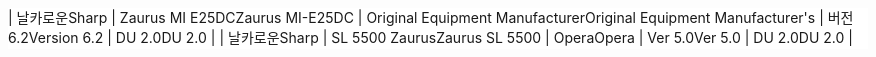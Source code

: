 |        <span data-ttu-id="5e02a-606">날카로운</span><span class="sxs-lookup"><span data-stu-id="5e02a-606">Sharp</span></span>        |                 <span data-ttu-id="5e02a-607">Zaurus MI E25DC</span><span class="sxs-lookup"><span data-stu-id="5e02a-607">Zaurus MI-E25DC</span></span>                 | <span data-ttu-id="5e02a-608">Original Equipment Manufacturer</span><span class="sxs-lookup"><span data-stu-id="5e02a-608">Original Equipment Manufacturer's</span></span> |                <span data-ttu-id="5e02a-609">버전 6.2</span><span class="sxs-lookup"><span data-stu-id="5e02a-609">Version 6.2</span></span>                |  <span data-ttu-id="5e02a-610">DU 2.0</span><span class="sxs-lookup"><span data-stu-id="5e02a-610">DU 2.0</span></span>  |
|        <span data-ttu-id="5e02a-611">날카로운</span><span class="sxs-lookup"><span data-stu-id="5e02a-611">Sharp</span></span>        |                 <span data-ttu-id="5e02a-612">SL 5500 Zaurus</span><span class="sxs-lookup"><span data-stu-id="5e02a-612">Zaurus SL 5500</span></span>                  |               <span data-ttu-id="5e02a-613">Opera</span><span class="sxs-lookup"><span data-stu-id="5e02a-613">Opera</span></span>               |                  <span data-ttu-id="5e02a-614">Ver 5.0</span><span class="sxs-lookup"><span data-stu-id="5e02a-614">Ver 5.0</span></span>                  |  <span data-ttu-id="5e02a-615">DU 2.0</span><span class="sxs-lookup"><span data-stu-id="5e02a-615">DU 2.0</span></span>  |
